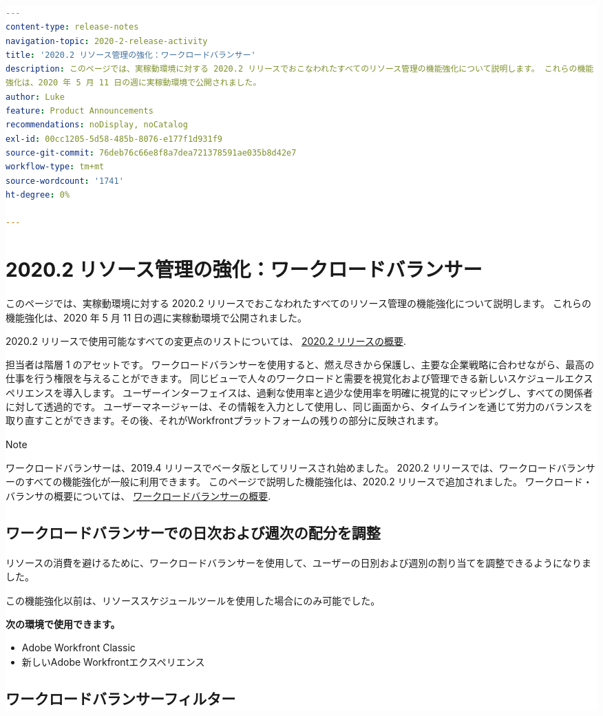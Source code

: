 ```yaml
---
content-type: release-notes
navigation-topic: 2020-2-release-activity
title: '2020.2 リソース管理の強化：ワークロードバランサー'
description: このページでは、実稼動環境に対する 2020.2 リリースでおこなわれたすべてのリソース管理の機能強化について説明します。 これらの機能強化は、2020 年 5 月 11 日の週に実稼動環境で公開されました。
author: Luke
feature: Product Announcements
recommendations: noDisplay, noCatalog
exl-id: 00cc1205-5d58-485b-8076-e177f1d931f9
source-git-commit: 76deb76c66e8f8a7dea721378591ae035b8d42e7
workflow-type: tm+mt
source-wordcount: '1741'
ht-degree: 0%

---
```


# 2020.2 リソース管理の強化：ワークロードバランサー

このページでは、実稼動環境に対する 2020.2 リリースでおこなわれたすべてのリソース管理の機能強化について説明します。 これらの機能強化は、2020 年 5 月 11 日の週に実稼動環境で公開されました。

2020.2 リリースで使用可能なすべての変更点のリストについては、 [2020.2 リリースの概要](../../../product-announcements/product-releases/2020.2.-release-activity/2020.2-release-overview.md).

担当者は階層 1 のアセットです。 ワークロードバランサーを使用すると、燃え尽きから保護し、主要な企業戦略に合わせながら、最高の仕事を行う権限を与えることができます。 同じビューで人々のワークロードと需要を視覚化および管理できる新しいスケジュールエクスペリエンスを導入します。 ユーザーインターフェイスは、過剰な使用率と過少な使用率を明確に視覚的にマッピングし、すべての関係者に対して透過的です。 ユーザーマネージャーは、その情報を入力として使用し、同じ画面から、タイムラインを通じて労力のバランスを取り直すことができます。その後、それがWorkfrontプラットフォームの残りの部分に反映されます。

>[!NOTE]
>
>ワークロードバランサーは、2019.4 リリースでベータ版としてリリースされ始めました。 2020.2 リリースでは、ワークロードバランサーのすべての機能強化が一般に利用できます。 このページで説明した機能強化は、2020.2 リリースで追加されました。 ワークロード・バランサの概要については、 [ワークロードバランサーの概要](../../../resource-mgmt/workload-balancer/overview-workload-balancer.md).

## ワークロードバランサーでの日次および週次の配分を調整

リソースの消費を避けるために、ワークロードバランサーを使用して、ユーザーの日別および週別の割り当てを調整できるようになりました。

この機能強化以前は、リソーススケジュールツールを使用した場合にのみ可能でした。



**次の環境で使用できます。**

* Adobe Workfront Classic
* 新しいAdobe Workfrontエクスペリエンス

## ワークロードバランサーフィルター
